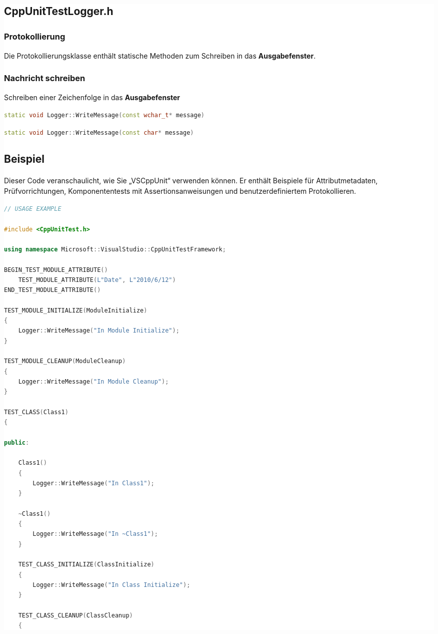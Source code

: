 ## <a name="cppunittestlogger_h"></a> CppUnitTestLogger.h

### <a name="logger"></a> Protokollierung
Die Protokollierungsklasse enthält statische Methoden zum Schreiben in das **Ausgabefenster**.

### <a name="write_message"></a> Nachricht schreiben
Schreiben einer Zeichenfolge in das **Ausgabefenster**

```cpp
static void Logger::WriteMessage(const wchar_t* message)
```

```cpp
static void Logger::WriteMessage(const char* message)
```

## <a name="example"></a> Beispiel
Dieser Code veranschaulicht, wie Sie „VSCppUnit“ verwenden können. Er enthält Beispiele für Attributmetadaten, Prüfvorrichtungen, Komponententests mit Assertionsanweisungen und benutzerdefiniertem Protokollieren.

```cpp
// USAGE EXAMPLE

#include <CppUnitTest.h>

using namespace Microsoft::VisualStudio::CppUnitTestFramework;

BEGIN_TEST_MODULE_ATTRIBUTE()
    TEST_MODULE_ATTRIBUTE(L"Date", L"2010/6/12")
END_TEST_MODULE_ATTRIBUTE()

TEST_MODULE_INITIALIZE(ModuleInitialize)
{
    Logger::WriteMessage("In Module Initialize");
}

TEST_MODULE_CLEANUP(ModuleCleanup)
{
    Logger::WriteMessage("In Module Cleanup");
}

TEST_CLASS(Class1)
{

public:

    Class1()
    {
        Logger::WriteMessage("In Class1");
    }

    ~Class1()
    {
        Logger::WriteMessage("In ~Class1");
    }

    TEST_CLASS_INITIALIZE(ClassInitialize)
    {
        Logger::WriteMessage("In Class Initialize");
    }

    TEST_CLASS_CLEANUP(ClassCleanup)
    {
```